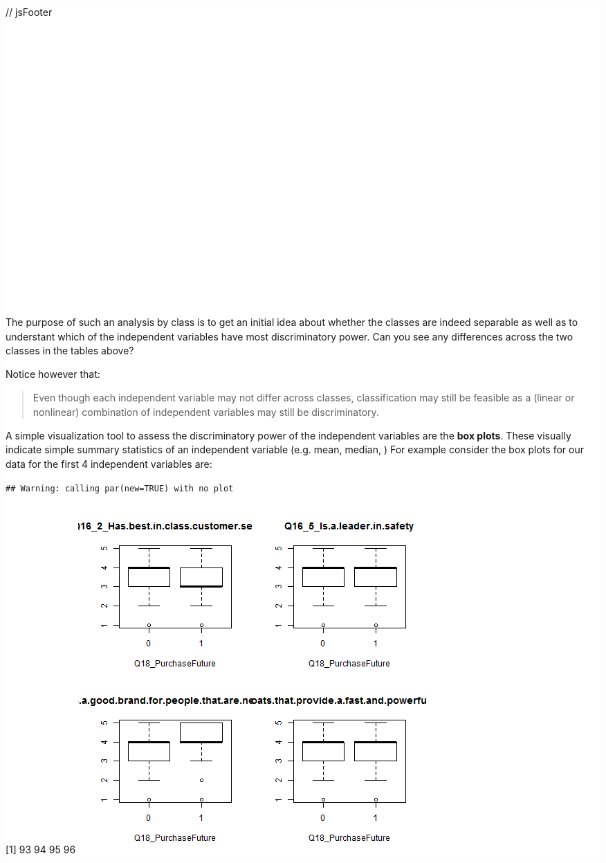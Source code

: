 // jsFooter
</script>
 
  
<script type="text/javascript" src="https://www.google.com/jsapi?callback=displayChartTableIDda8056ed59d8"></script>
 

  
<div id="TableIDda8056ed59d8"
  style="width: 1220px; height: 400px;">
</div>

</div>
</div>


The purpose of such an analysis by class is to get an initial idea about whether the classes are indeed separable as well as to understant which of the independent variables have most discriminatory power. Can you see any differences across the two classes in the tables above? 

Notice however that:

<blockquote> <p>
Even though each independent variable may not differ across classes, classification may still be feasible as a (linear or nonlinear) combination of independent variables may still be discriminatory. 
</p> </blockquote>

A simple visualization tool to assess the discriminatory power of the independent variables are the **box plots**. These visually indicate simple summary statistics of an independent variable (e.g. mean, median, )
For example consider the box plots for our data for the first 4 independent variables are:


```
## Warning: calling par(new=TRUE) with no plot
```

[1] 93 94 95 96
![plot of chunk unnamed-chunk-8](figure/unnamed-chunk-8.png) 
